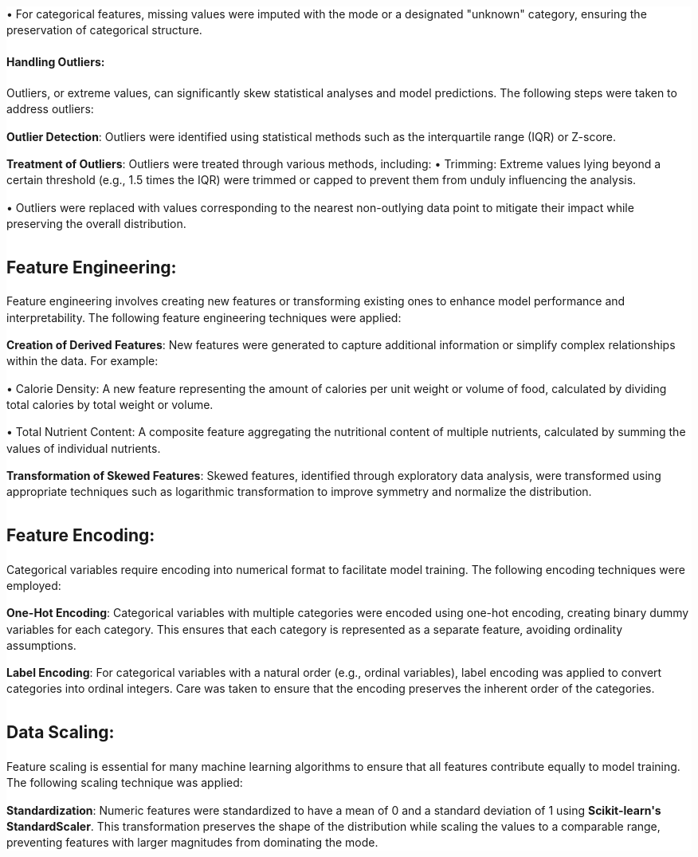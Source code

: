 •	For categorical features, missing values were imputed with the mode or a designated "unknown" category, ensuring the preservation of categorical structure.

#### **Handling Outliers**:
Outliers, or extreme values, can significantly skew statistical analyses and model predictions. The following steps were taken to address outliers:

**Outlier Detection**: Outliers were identified using statistical methods such as the interquartile range (IQR) or Z-score.

**Treatment of Outliers**: Outliers were treated through various methods, including:
•	Trimming: Extreme values lying beyond a certain threshold (e.g., 1.5 times the IQR) were trimmed or capped to prevent them from unduly influencing the analysis.

•	Outliers were replaced with values corresponding to the nearest non-outlying data point to mitigate their impact while preserving the overall distribution.

## Feature Engineering:
Feature engineering involves creating new features or transforming existing ones to enhance model performance and interpretability. The following feature engineering techniques were applied:

**Creation of Derived Features**: New features were generated to capture additional information or simplify complex relationships within the data. For example:

•	Calorie Density: A new feature representing the amount of calories per unit weight or volume of food, calculated by dividing total calories by total weight or volume.

•	Total Nutrient Content: A composite feature aggregating the nutritional content of multiple nutrients, calculated by summing the values of individual nutrients.

**Transformation of Skewed Features**: Skewed features, identified through exploratory data analysis, were transformed using appropriate techniques such as logarithmic transformation to improve symmetry and normalize the distribution.

## Feature Encoding:
Categorical variables require encoding into numerical format to facilitate model training. The following encoding techniques were employed:

**One-Hot Encoding**: Categorical variables with multiple categories were encoded using one-hot encoding, creating binary dummy variables for each category. This ensures that each category is represented as a separate feature, avoiding ordinality assumptions.

**Label Encoding**: For categorical variables with a natural order (e.g., ordinal variables), label encoding was applied to convert categories into ordinal integers. Care was taken to ensure that the encoding preserves the inherent order of the categories.

## Data Scaling:
Feature scaling is essential for many machine learning algorithms to ensure that all features contribute equally to model training. The following scaling technique was applied:

**Standardization**: Numeric features were standardized to have a mean of 0 and a standard deviation of 1 using **Scikit-learn's StandardScaler**. This transformation preserves the shape of the distribution while scaling the values to a comparable range, preventing features with larger magnitudes from dominating the mode.
